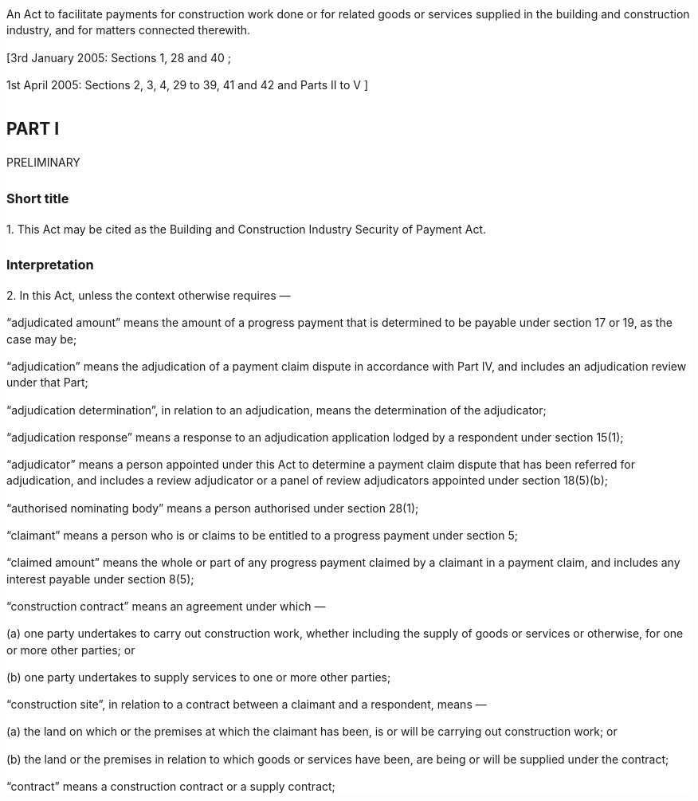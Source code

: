 An Act to facilitate payments for construction work done or for related goods or services supplied in the building and construction industry, and for matters connected therewith.

[3rd January 2005: Sections 1, 28 and 40 ;

1st April 2005: Sections 2, 3, 4, 29 to 39, 41 and 42 and Parts II to V ]

## PART I

PRELIMINARY

### Short title

1\. This Act may be cited as the Building and Construction Industry Security of Payment Act.

### Interpretation

2\. In this Act, unless the context otherwise requires —

“adjudicated amount” means the amount of a progress payment that is determined to be payable under section 17 or 19, as the case may be;

“adjudication” means the adjudication of a payment claim dispute in accordance with Part IV, and includes an adjudication review under that Part;

“adjudication determination”, in relation to an adjudication, means the determination of the adjudicator;

“adjudication response” means a response to an adjudication application lodged by a respondent under section 15(1);

“adjudicator” means a person appointed under this Act to determine a payment claim dispute that has been referred for adjudication, and includes a review adjudicator or a panel of review adjudicators appointed under section 18(5)(b);

“authorised nominating body” means a person authorised under section 28(1);

“claimant” means a person who is or claims to be entitled to a progress payment under section 5;

“claimed amount” means the whole or part of any progress payment claimed by a claimant in a payment claim, and includes any interest payable under section 8(5);

“construction contract” means an agreement under which —

(a) one party undertakes to carry out construction work, whether including the supply of goods or services or otherwise, for one or more other parties; or

(b) one party undertakes to supply services to one or more other parties;

“construction site”, in relation to a contract between a claimant and a respondent, means —

(a) the land on which or the premises at which the claimant has been, is or will be carrying out construction work; or

(b) the land or the premises in relation to which goods or services have been, are being or will be supplied under the contract;

“contract” means a construction contract or a supply contract;

